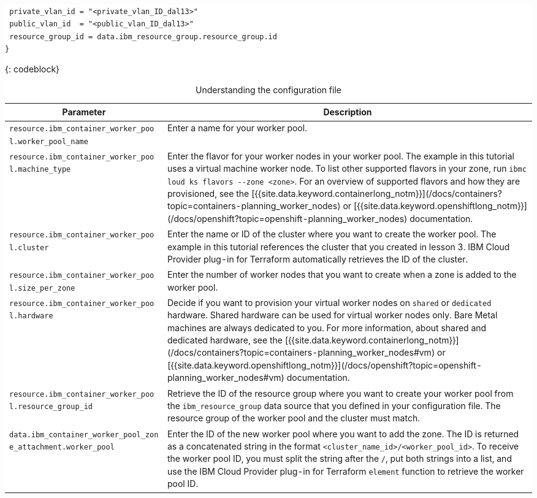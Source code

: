    ```
    private_vlan_id = "<private_vlan_ID_dal13>"
    public_vlan_id  = "<public_vlan_ID_dal13>"
    resource_group_id = data.ibm_resource_group.resource_group.id
   }   
   ```
   {: codeblock}
   
   <table>
   <caption>Understanding the configuration file</caption>
   <col style="width:30%">
	 <col style="width:70%">
   <thead>
     <th>Parameter</th>
     <th>Description</th>
   </thead>
   <tbody>
   <tr>
   <td><code>resource.ibm_container_worker_pool.worker_pool_name</code></td>
   <td>Enter a name for your worker pool. </td>
   </tr>
     <tr>
   <td><code>resource.ibm_container_worker_pool.machine_type</code></td>
   <td>Enter the flavor for your worker nodes in your worker pool. The example in this tutorial uses a virtual machine worker node. To list other supported flavors in your zone, run <code>ibmcloud ks flavors --zone &lt;zone&gt;</code>. For an overview of supported flavors and how they are provisioned, see the [{{site.data.keyword.containerlong_notm}}](/docs/containers?topic=containers-planning_worker_nodes) or [{{site.data.keyword.openshiftlong_notm}}](/docs/openshift?topic=openshift-planning_worker_nodes) documentation.  </td>
   </tr>
     <tr>
   <td><code>resource.ibm_container_worker_pool.cluster</code></td>
   <td>Enter the name or ID of the cluster where you want to create the worker pool. The example in this tutorial references the cluster that you created in lesson 3. IBM Cloud Provider plug-in for Terraform automatically retrieves the ID of the cluster. </td>
   </tr>
     <tr>
   <td><code>resource.ibm_container_worker_pool.size_per_zone</code></td>
   <td>Enter the number of worker nodes that you want to create when a zone is added to the worker pool. </td>
   </tr>
      <tr>
   <td><code>resource.ibm_container_worker_pool.hardware</code></td>
   <td>Decide if you want to provision your virtual worker nodes on <code>shared</code> or <code>dedicated</code> hardware.  Shared hardware can be used for virtual worker nodes only. Bare Metal machines are always dedicated to you. For more information, about shared and dedicated hardware, see the [{{site.data.keyword.containerlong_notm}}](/docs/containers?topic=containers-planning_worker_nodes#vm) or [{{site.data.keyword.openshiftlong_notm}}](/docs/openshift?topic=openshift-planning_worker_nodes#vm) documentation.</td>
   </tr>
   <tr>
   <td><code>resource.ibm_container_worker_pool.resource_group_id</code></td>
     <td>Retrieve the ID of the resource group where you want to create your worker pool from the <code>ibm_resource_group</code> data source that you defined in your configuration file. The resource group of the worker pool and the cluster must match. </td>
   </tr>   
      <tr>
   <td><code>data.ibm_container_worker_pool_zone_attachment.worker_pool</code></td>
   <td>Enter the ID of the new worker pool where you want to add the zone. The ID is returned as a concatenated string in the format <code>&lt;cluster_name_id&gt;/&lt;worker_pool_id&gt;</code>. To receive the worker pool ID, you must split the string after the <code>/</code>, put both strings into a list, and use the IBM Cloud Provider plug-in for Terraform <code>element</code> function to retrieve the worker pool ID. </td>
   </tr>